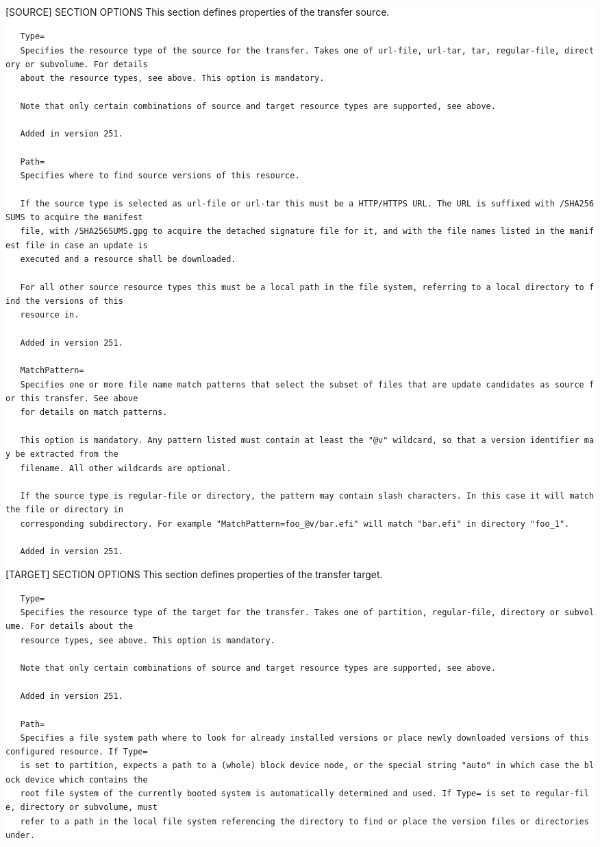 [SOURCE] SECTION OPTIONS
       This section defines properties of the transfer source.

       Type=
	   Specifies the resource type of the source for the transfer. Takes one of url-file, url-tar, tar, regular-file, directory or subvolume. For details
	   about the resource types, see above. This option is mandatory.

	   Note that only certain combinations of source and target resource types are supported, see above.

	   Added in version 251.

       Path=
	   Specifies where to find source versions of this resource.

	   If the source type is selected as url-file or url-tar this must be a HTTP/HTTPS URL. The URL is suffixed with /SHA256SUMS to acquire the manifest
	   file, with /SHA256SUMS.gpg to acquire the detached signature file for it, and with the file names listed in the manifest file in case an update is
	   executed and a resource shall be downloaded.

	   For all other source resource types this must be a local path in the file system, referring to a local directory to find the versions of this
	   resource in.

	   Added in version 251.

       MatchPattern=
	   Specifies one or more file name match patterns that select the subset of files that are update candidates as source for this transfer. See above
	   for details on match patterns.

	   This option is mandatory. Any pattern listed must contain at least the "@v" wildcard, so that a version identifier may be extracted from the
	   filename. All other wildcards are optional.

	   If the source type is regular-file or directory, the pattern may contain slash characters. In this case it will match the file or directory in
	   corresponding subdirectory. For example "MatchPattern=foo_@v/bar.efi" will match "bar.efi" in directory "foo_1".

	   Added in version 251.

[TARGET] SECTION OPTIONS
       This section defines properties of the transfer target.

       Type=
	   Specifies the resource type of the target for the transfer. Takes one of partition, regular-file, directory or subvolume. For details about the
	   resource types, see above. This option is mandatory.

	   Note that only certain combinations of source and target resource types are supported, see above.

	   Added in version 251.

       Path=
	   Specifies a file system path where to look for already installed versions or place newly downloaded versions of this configured resource. If Type=
	   is set to partition, expects a path to a (whole) block device node, or the special string "auto" in which case the block device which contains the
	   root file system of the currently booted system is automatically determined and used. If Type= is set to regular-file, directory or subvolume, must
	   refer to a path in the local file system referencing the directory to find or place the version files or directories under.
